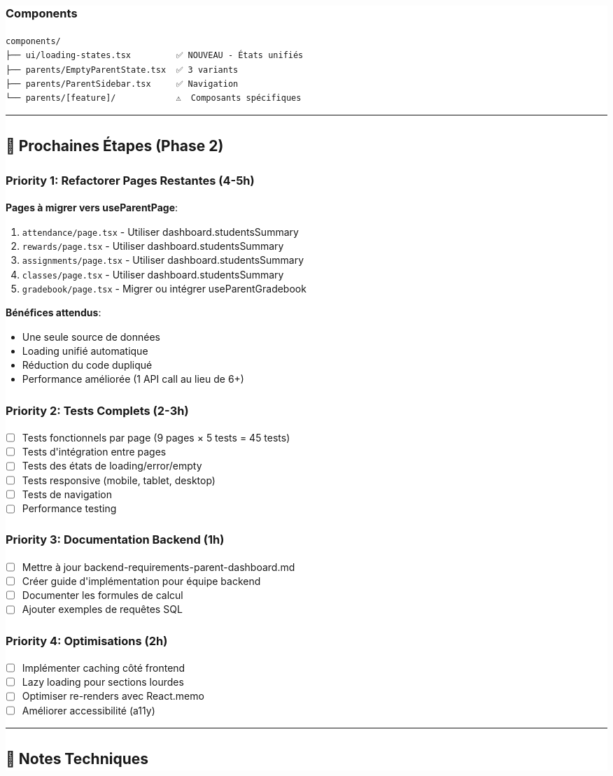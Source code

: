 ### Components
```
components/
├── ui/loading-states.tsx         ✅ NOUVEAU - États unifiés
├── parents/EmptyParentState.tsx  ✅ 3 variants
├── parents/ParentSidebar.tsx     ✅ Navigation
└── parents/[feature]/            ⚠️  Composants spécifiques
```

---

## 🔄 Prochaines Étapes (Phase 2)

### Priority 1: Refactorer Pages Restantes (4-5h)
**Pages à migrer vers useParentPage**:
1. `attendance/page.tsx` - Utiliser dashboard.studentsSummary
2. `rewards/page.tsx` - Utiliser dashboard.studentsSummary
3. `assignments/page.tsx` - Utiliser dashboard.studentsSummary
4. `classes/page.tsx` - Utiliser dashboard.studentsSummary
5. `gradebook/page.tsx` - Migrer ou intégrer useParentGradebook

**Bénéfices attendus**:
- Une seule source de données
- Loading unifié automatique
- Réduction du code dupliqué
- Performance améliorée (1 API call au lieu de 6+)

### Priority 2: Tests Complets (2-3h)
- [ ] Tests fonctionnels par page (9 pages × 5 tests = 45 tests)
- [ ] Tests d'intégration entre pages
- [ ] Tests des états de loading/error/empty
- [ ] Tests responsive (mobile, tablet, desktop)
- [ ] Tests de navigation
- [ ] Performance testing

### Priority 3: Documentation Backend (1h)
- [ ] Mettre à jour backend-requirements-parent-dashboard.md
- [ ] Créer guide d'implémentation pour équipe backend
- [ ] Documenter les formules de calcul
- [ ] Ajouter exemples de requêtes SQL

### Priority 4: Optimisations (2h)
- [ ] Implémenter caching côté frontend
- [ ] Lazy loading pour sections lourdes
- [ ] Optimiser re-renders avec React.memo
- [ ] Améliorer accessibilité (a11y)

---

## 📝 Notes Techniques

